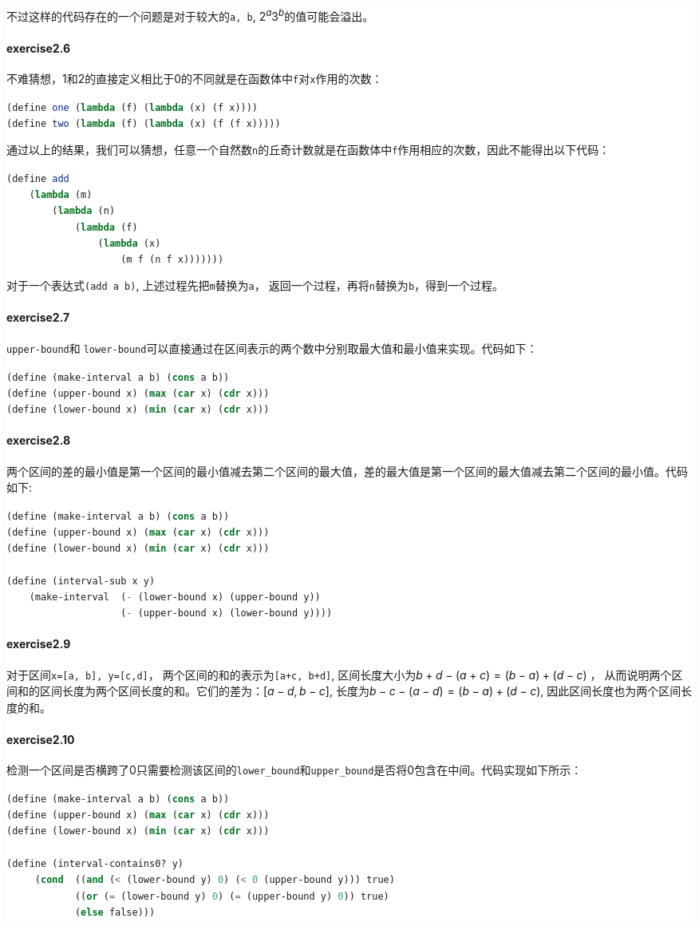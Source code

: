不过这样的代码存在的一个问题是对于较大的``a, b``, $2^a 3^b$的值可能会溢出。

#### exercise2.6

不难猜想，1和2的直接定义相比于0的不同就是在函数体中``f``对``x``作用的次数：

```scheme
(define one (lambda (f) (lambda (x) (f x))))
(define two (lambda (f) (lambda (x) (f (f x)))))
```

通过以上的结果，我们可以猜想，任意一个自然数``n``的丘奇计数就是在函数体中``f``作用相应的次数，因此不能得出以下代码：

```scheme
(define add 
  	(lambda (m)
      	(lambda (n)
          	(lambda (f)
              	(lambda (x)
                  	(m f (n f x)))))))
```

对于一个表达式``(add a b)``, 上述过程先把``m``替换为``a``， 返回一个过程，再将``n``替换为``b``，得到一个过程。

#### exercise2.7

``upper-bound``和 ``lower-bound``可以直接通过在区间表示的两个数中分别取最大值和最小值来实现。代码如下：

```scheme
(define (make-interval a b) (cons a b))
(define (upper-bound x) (max (car x) (cdr x)))
(define (lower-bound x) (min (car x) (cdr x)))
```

#### exercise2.8

两个区间的差的最小值是第一个区间的最小值减去第二个区间的最大值，差的最大值是第一个区间的最大值减去第二个区间的最小值。代码如下:

```scheme
(define (make-interval a b) (cons a b))
(define (upper-bound x) (max (car x) (cdr x)))
(define (lower-bound x) (min (car x) (cdr x)))

(define (interval-sub x y)
    (make-interval  (- (lower-bound x) (upper-bound y))
                    (- (upper-bound x) (lower-bound y))))
```

#### exercise2.9

对于区间``x=[a, b], y=[c,d]``，  两个区间的和的表示为``[a+c, b+d]``,  区间长度大小为$b+d-(a+c)=(b-a)+(d-c)$ ， 从而说明两个区间和的区间长度为两个区间长度的和。它们的差为：$[a-d,b-c]$,  长度为$b-c-(a-d)=(b-a)+(d-c)$,  因此区间长度也为两个区间长度的和。

#### exercise2.10

检测一个区间是否横跨了0只需要检测该区间的``lower_bound``和``upper_bound``是否将0包含在中间。代码实现如下所示：

``` scheme
(define (make-interval a b) (cons a b))
(define (upper-bound x) (max (car x) (cdr x)))
(define (lower-bound x) (min (car x) (cdr x)))

(define (interval-contains0? y)
     (cond  ((and (< (lower-bound y) 0) (< 0 (upper-bound y))) true)
            ((or (= (lower-bound y) 0) (= (upper-bound y) 0)) true)
            (else false)))
```
